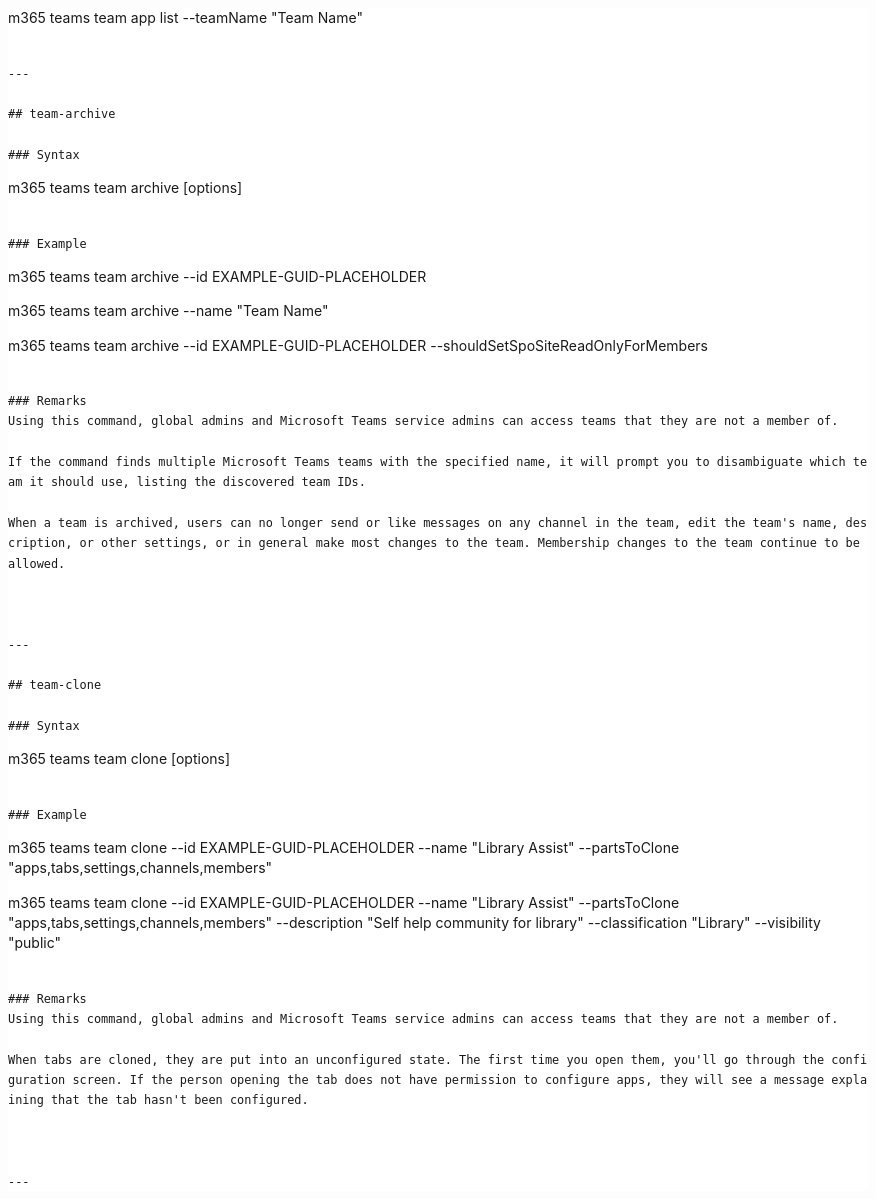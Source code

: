 m365 teams team app list --teamName "Team Name"

```

---

## team-archive

### Syntax
```
m365 teams team archive [options]
```

### Example
```
m365 teams team archive --id EXAMPLE-GUID-PLACEHOLDER

m365 teams team archive --name "Team Name"

m365 teams team archive --id EXAMPLE-GUID-PLACEHOLDER --shouldSetSpoSiteReadOnlyForMembers

```

### Remarks
Using this command, global admins and Microsoft Teams service admins can access teams that they are not a member of.

If the command finds multiple Microsoft Teams teams with the specified name, it will prompt you to disambiguate which team it should use, listing the discovered team IDs.

When a team is archived, users can no longer send or like messages on any channel in the team, edit the team's name, description, or other settings, or in general make most changes to the team. Membership changes to the team continue to be allowed.



---

## team-clone

### Syntax
```
m365 teams team clone [options]
```

### Example
```
m365 teams team clone --id EXAMPLE-GUID-PLACEHOLDER --name "Library Assist" --partsToClone "apps,tabs,settings,channels,members"

m365 teams team clone --id EXAMPLE-GUID-PLACEHOLDER --name "Library Assist" --partsToClone "apps,tabs,settings,channels,members" --description "Self help community for library" --classification "Library" --visibility "public"

```

### Remarks
Using this command, global admins and Microsoft Teams service admins can access teams that they are not a member of.

When tabs are cloned, they are put into an unconfigured state. The first time you open them, you'll go through the configuration screen. If the person opening the tab does not have permission to configure apps, they will see a message explaining that the tab hasn't been configured.



---

```